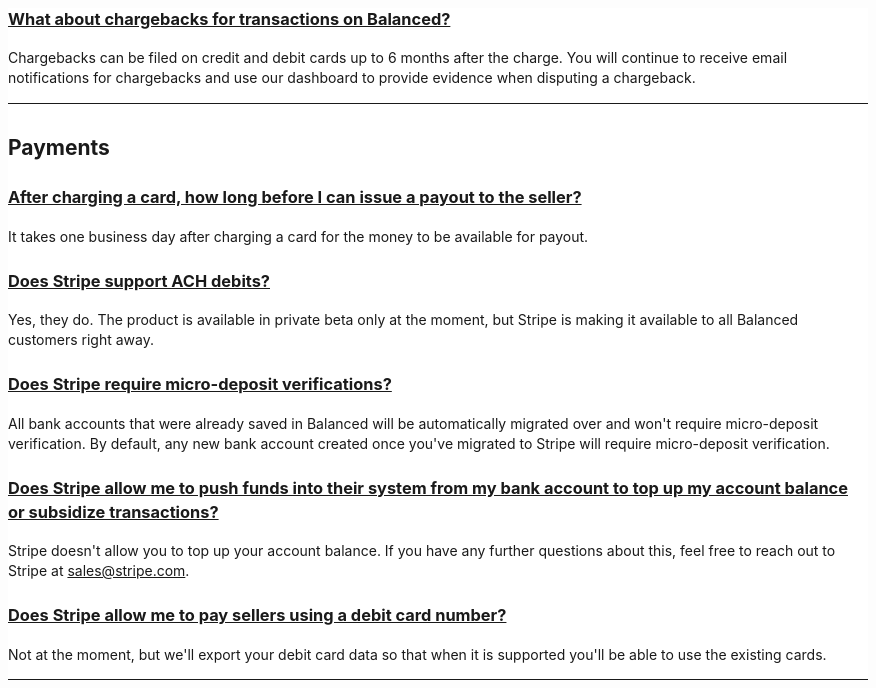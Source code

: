 
### <a name="what-about-chargebacks" href="#what-about-chargebacks">What about chargebacks for transactions on Balanced?</a>

Chargebacks can be filed on credit and debit cards up to 6 months after the charge. You will continue to receive email notifications for chargebacks and use our dashboard to provide evidence when disputing a chargeback.


-----------------------

## Payments

### <a name="funds-availability" href="#funds-availability">After charging a card, how long before I can issue a payout to the seller?</a>

It takes one business day after charging a card for the money to be available for payout.

### <a name="does-stripe-support-ach-debits" href="#does-stripe-support-ach-debits">Does Stripe support ACH debits?</a>

Yes, they do. The product is available in private beta only at the moment, but Stripe is making it available to all Balanced customers right away.


### <a name="does-stripe-require-microdeposit-verifications" href="#does-stripe-require-microdeposit-verifications">Does Stripe require micro-deposit verifications?</a>

All bank accounts that were already saved in Balanced will be automatically migrated over and won't require micro-deposit verification. By default, any new bank account created once you've migrated to Stripe will require micro-deposit verification.


### <a name="does-stripe-allow-me-to-push-funds" href="#does-stripe-allow-me-to-push-funds">Does Stripe allow me to push funds into their system from my bank account to top up my account balance or subsidize transactions?</a>

Stripe doesn't allow you to top up your account balance. If you have any further questions about this, feel free to reach out to Stripe at [sales@stripe.com](mailto:sales@stripe.com).


### <a href="#does-stripe-allow-me-to-pay-sellers" name="does-stripe-allow-me-to-pay-sellers">Does Stripe allow me to pay sellers using a debit card number?</a>

Not at the moment, but we'll export your debit card data so that when it is supported you'll be able to use the existing cards.

----------------------
